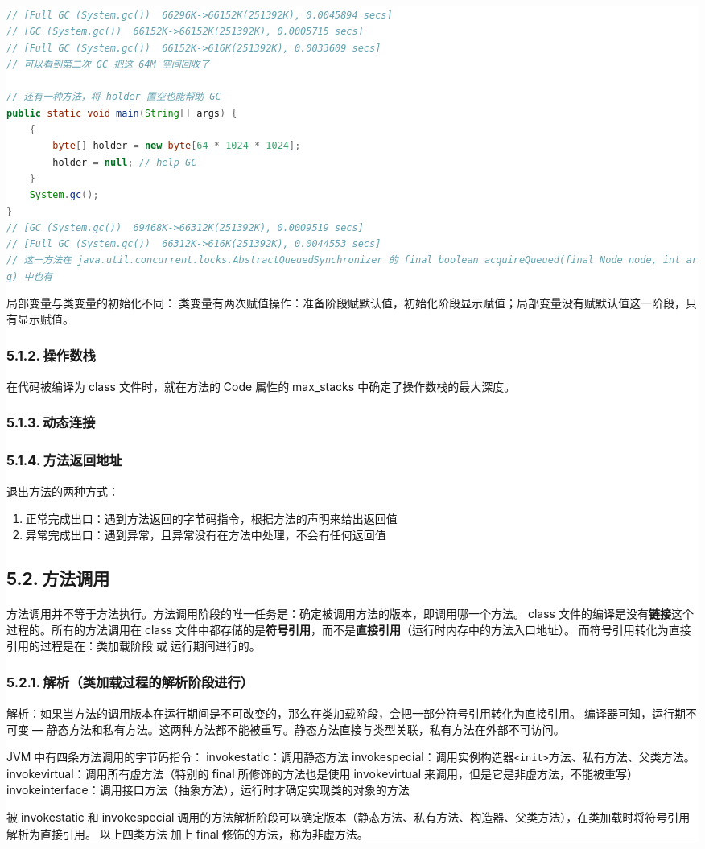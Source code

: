 ```java
// [Full GC (System.gc())  66296K->66152K(251392K), 0.0045894 secs]
// [GC (System.gc())  66152K->66152K(251392K), 0.0005715 secs]
// [Full GC (System.gc())  66152K->616K(251392K), 0.0033609 secs]
// 可以看到第二次 GC 把这 64M 空间回收了

// 还有一种方法，将 holder 置空也能帮助 GC
public static void main(String[] args) {
    {
        byte[] holder = new byte[64 * 1024 * 1024];
        holder = null; // help GC
    }
    System.gc();
}
// [GC (System.gc())  69468K->66312K(251392K), 0.0009519 secs]
// [Full GC (System.gc())  66312K->616K(251392K), 0.0044553 secs]
// 这一方法在 java.util.concurrent.locks.AbstractQueuedSynchronizer 的 final boolean acquireQueued(final Node node, int arg) 中也有
```

局部变量与类变量的初始化不同：
类变量有两次赋值操作：准备阶段赋默认值，初始化阶段显示赋值；局部变量没有赋默认值这一阶段，只有显示赋值。

### 5.1.2. 操作数栈

在代码被编译为 class 文件时，就在方法的 Code 属性的 max_stacks 中确定了操作数栈的最大深度。

### 5.1.3. 动态连接

### 5.1.4. 方法返回地址

退出方法的两种方式：
1. 正常完成出口：遇到方法返回的字节码指令，根据方法的声明来给出返回值
2. 异常完成出口：遇到异常，且异常没有在方法中处理，不会有任何返回值

## 5.2. 方法调用

方法调用并不等于方法执行。方法调用阶段的唯一任务是：确定被调用方法的版本，即调用哪一个方法。
class 文件的编译是没有**链接**这个过程的。所有的方法调用在 class 文件中都存储的是**符号引用**，而不是**直接引用**（运行时内存中的方法入口地址）。
而符号引用转化为直接引用的过程是在：类加载阶段 或 运行期间进行的。

### 5.2.1. 解析（类加载过程的解析阶段进行）

解析：如果当方法的调用版本在运行期间是不可改变的，那么在类加载阶段，会把一部分符号引用转化为直接引用。
编译器可知，运行期不可变 — 静态方法和私有方法。这两种方法都不能被重写。静态方法直接与类型关联，私有方法在外部不可访问。

JVM 中有四条方法调用的字节码指令：
invokestatic：调用静态方法
invokespecial：调用实例构造器`<init>`方法、私有方法、父类方法。
invokevirtual：调用所有虚方法（特别的 final 所修饰的方法也是使用 invokevirtual 来调用，但是它是非虚方法，不能被重写）
invokeinterface：调用接口方法（抽象方法），运行时才确定实现类的对象的方法

被 invokestatic 和 invokespecial 调用的方法解析阶段可以确定版本（静态方法、私有方法、构造器、父类方法），在类加载时将符号引用解析为直接引用。
以上四类方法 加上 final 修饰的方法，称为非虚方法。
